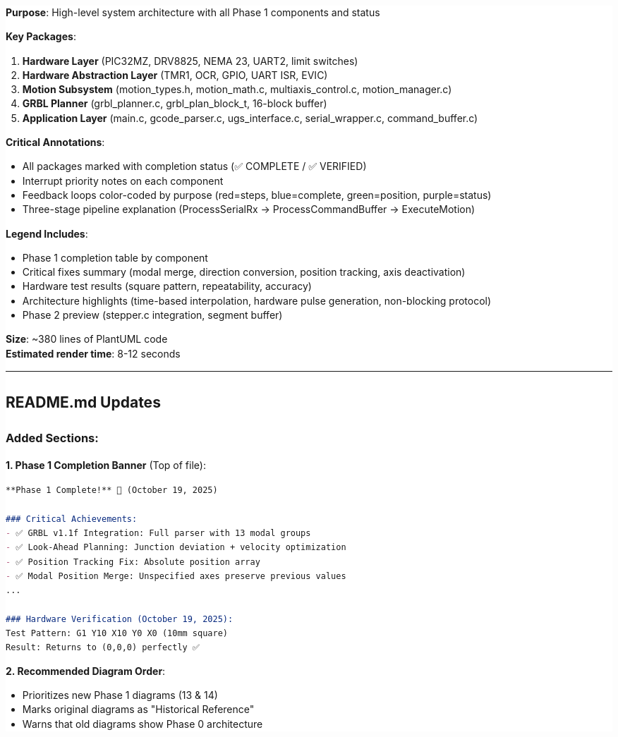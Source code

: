 **Purpose**: High-level system architecture with all Phase 1 components and status

**Key Packages**:
1. **Hardware Layer** (PIC32MZ, DRV8825, NEMA 23, UART2, limit switches)
2. **Hardware Abstraction Layer** (TMR1, OCR, GPIO, UART ISR, EVIC)
3. **Motion Subsystem** (motion_types.h, motion_math.c, multiaxis_control.c, motion_manager.c)
4. **GRBL Planner** (grbl_planner.c, grbl_plan_block_t, 16-block buffer)
5. **Application Layer** (main.c, gcode_parser.c, ugs_interface.c, serial_wrapper.c, command_buffer.c)

**Critical Annotations**:
- All packages marked with completion status (✅ COMPLETE / ✅ VERIFIED)
- Interrupt priority notes on each component
- Feedback loops color-coded by purpose (red=steps, blue=complete, green=position, purple=status)
- Three-stage pipeline explanation (ProcessSerialRx → ProcessCommandBuffer → ExecuteMotion)

**Legend Includes**:
- Phase 1 completion table by component
- Critical fixes summary (modal merge, direction conversion, position tracking, axis deactivation)
- Hardware test results (square pattern, repeatability, accuracy)
- Architecture highlights (time-based interpolation, hardware pulse generation, non-blocking protocol)
- Phase 2 preview (stepper.c integration, segment buffer)

**Size**: ~380 lines of PlantUML code  
**Estimated render time**: 8-12 seconds

---

## README.md Updates

### Added Sections:

**1. Phase 1 Completion Banner** (Top of file):
```markdown
**Phase 1 Complete!** 🎉 (October 19, 2025)

### Critical Achievements:
- ✅ GRBL v1.1f Integration: Full parser with 13 modal groups
- ✅ Look-Ahead Planning: Junction deviation + velocity optimization
- ✅ Position Tracking Fix: Absolute position array
- ✅ Modal Position Merge: Unspecified axes preserve previous values
...

### Hardware Verification (October 19, 2025):
Test Pattern: G1 Y10 X10 Y0 X0 (10mm square)
Result: Returns to (0,0,0) perfectly ✅
```

**2. Recommended Diagram Order**:
- Prioritizes new Phase 1 diagrams (13 & 14)
- Marks original diagrams as "Historical Reference"
- Warns that old diagrams show Phase 0 architecture
